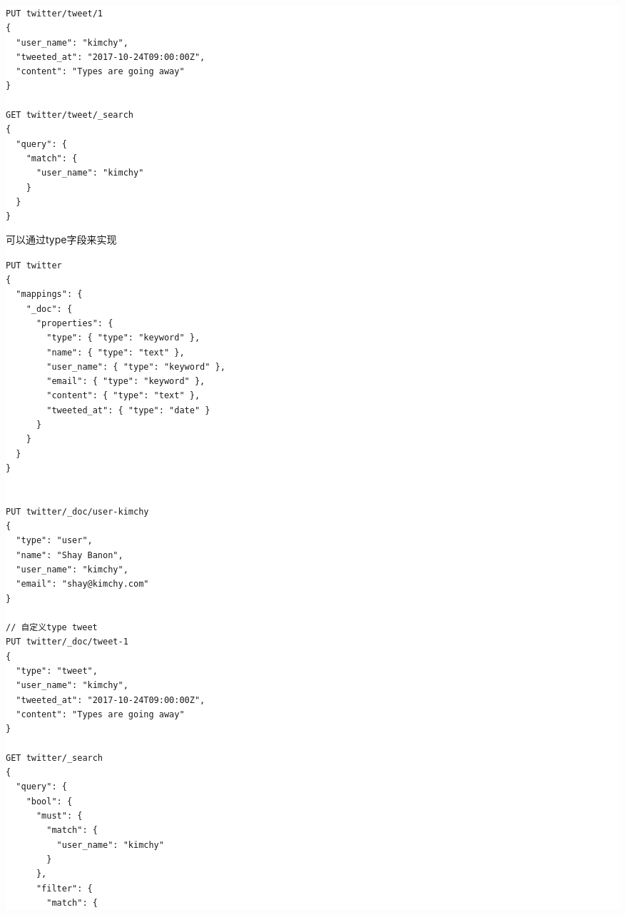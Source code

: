 ```
PUT twitter/tweet/1
{
  "user_name": "kimchy",
  "tweeted_at": "2017-10-24T09:00:00Z",
  "content": "Types are going away"
}

GET twitter/tweet/_search
{
  "query": {
    "match": {
      "user_name": "kimchy"
    }
  }
}
```
可以通过type字段来实现
```
PUT twitter
{
  "mappings": {
    "_doc": {
      "properties": {
        "type": { "type": "keyword" }, 
        "name": { "type": "text" },
        "user_name": { "type": "keyword" },
        "email": { "type": "keyword" },
        "content": { "type": "text" },
        "tweeted_at": { "type": "date" }
      }
    }
  }
}


PUT twitter/_doc/user-kimchy
{
  "type": "user", 
  "name": "Shay Banon",
  "user_name": "kimchy",
  "email": "shay@kimchy.com"
}

// 自定义type tweet
PUT twitter/_doc/tweet-1
{
  "type": "tweet", 
  "user_name": "kimchy",
  "tweeted_at": "2017-10-24T09:00:00Z",
  "content": "Types are going away"
}

GET twitter/_search
{
  "query": {
    "bool": {
      "must": {
        "match": {
          "user_name": "kimchy"
        }
      },
      "filter": {
        "match": {
```